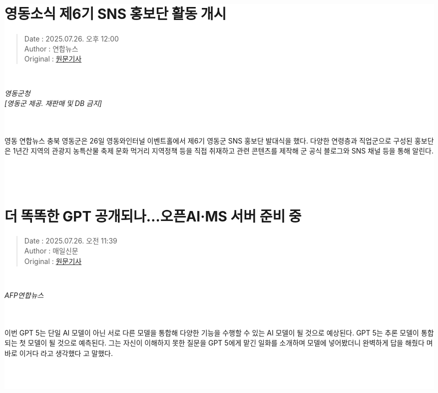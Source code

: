   
# 영동소식 제6기 SNS 홍보단 활동 개시  
  
> Date : 2025.07.26. 오후 12:00  
> Author : 연합뉴스  
> Original : [원문기사](https://n.news.naver.com/mnews/article/001/0015531083?sid=105)  
<br/>  
  
<img alt="영동군청[영동군 제공. 재판매 및 DB 금지]" class="_LAZY_LOADING _LAZY_LOADING_INIT_HIDE" src="https://imgnews.pstatic.net/image/001/2025/07/26/AKR20250725122200064_01_i_P4_20250726120015956.jpg?type=w860" id="img1" style="display: none;"></img><em class="img_desc">영동군청<br/>[영동군 제공. 재판매 및 DB 금지]</em>  
<br/><br/>  
  
영동 연합뉴스 충북 영동군은 26일 영동와인터널 이벤트홀에서 제6기 영동군 SNS 홍보단 발대식을 했다.
다양한 연령층과 직업군으로 구성된 홍보단은 1년간 지역의 관광지 농특산물 축제 문화 먹거리 지역정책 등을 직접 취재하고 관련 콘텐츠를 제작해 군 공식 블로그와 SNS 채널 등을 통해 알린다.  
<br/><br/><br/>  

  
# 더 똑똑한 GPT 공개되나…오픈AI·MS 서버 준비 중  
  
> Date : 2025.07.26. 오전 11:39  
> Author : 매일신문  
> Original : [원문기사](https://n.news.naver.com/mnews/article/088/0000961140?sid=105)  
<br/>  
  
<img alt="AFP연합뉴스" class="_LAZY_LOADING _LAZY_LOADING_INIT_HIDE" src="https://imgnews.pstatic.net/image/088/2025/07/26/0000961140_001_20250726113908104.jpg?type=w860" id="img1" style="display: none;"></img><em class="img_desc">AFP연합뉴스</em>  
<br/><br/>  
  
이번 GPT 5는 단일 AI 모델이 아닌 서로 다른 모델을 통합해 다양한 기능을 수행할 수 있는 AI 모델이 될 것으로 예상된다.
GPT 5는 추론 모델이 통합되는 첫 모델이 될 것으로 예측된다.
그는 자신이 이해하지 못한 질문을 GPT 5에게 맡긴 일화를 소개하며 모델에 넣어봤더니 완벽하게 답을 해줬다 며 바로 이거다 라고 생각했다 고 말했다.  
<br/><br/><br/>  

